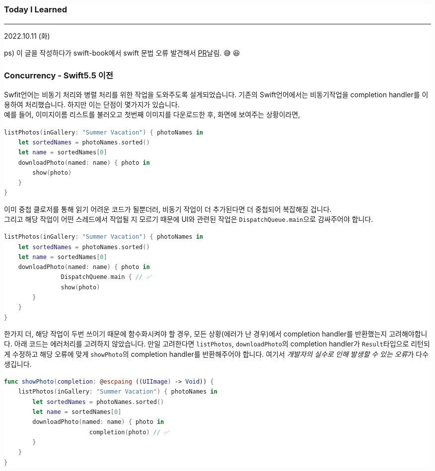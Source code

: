 ### Today I Learned 

----

2022.10.11 (화)

ps) 이 글을 작성하다가 swift-book에서 swift 문법 오류 발견해서 [PR](https://github.com/apple/swift-book/pull/45)날림. 😅 😆


### **Concurrency - Swift5.5 이전**

Swfit언어는 비동기 처리와 병렬 처리를 위한 작업을 도와주도록 설게되었습니다. 기존의 Swift언어에서는 비동기작업을 completion handler를 이용하여 처리했습니다. 하지만 이는 단점이 몇가지가 있습니다. <br />예를 들어, 이미지이름 리스트를 불러오고 첫번째 이미지를 다운로드한 후, 화면에 보여주는 상황이라면,

```swift
listPhotos(inGallery: "Summer Vacation") { photoNames in
    let sortedNames = photoNames.sorted()
    let name = sortedNames[0]
    downloadPhoto(named: name) { photo in
        show(photo)
    }
}
```

이미 중첩 클로저를 통해 읽기 어려운 코드가 될뿐더러, 비동기 작업이 더 추가된다면 더 중첩되어 복잡해질 겁니다. <br />그리고 해당 작업이 어떤 스레드에서 작업될 지 모르기 때문에 UI와 관련된 작업은 `DispatchQueue.main`으로 감싸주어야 합니다. 

```swift
listPhotos(inGallery: "Summer Vacation") { photoNames in
    let sortedNames = photoNames.sorted()
    let name = sortedNames[0]
    downloadPhoto(named: name) { photo in
				DispatchQueme.main { // ✅
		        show(photo)           
        }
    }
}
```

한가지 더, 해당 작업이 두번 쓰이기 때문에 함수화시켜야 할 경우, 모든 상황(에러가 난 경우)에서 completion handler를 반환했는지 고려해야합니다. 아래 코드는 에러처리를 고려하지 않았습니다. 만일 고려한다면 `listPhotos`, `downloadPhoto`의 completion handler가 `Result`타입으로 리턴되게 수정하고 해당 오류에 맞게 `showPhoto`의 completion handler를 반환해주어야 합니다. 여기서 *개발자의 실수로 인해 발생할 수 있는 오류*가 다수 생깁니다. 

```swift
func showPhoto(completion: @escpaing ((UIImage) -> Void)) {
    listPhotos(inGallery: "Summer Vacation") { photoNames in
        let sortedNames = photoNames.sorted()
        let name = sortedNames[0]
        downloadPhoto(named: name) { photo in                        
						completion(photo) // ✅
        }
    }
}
```
